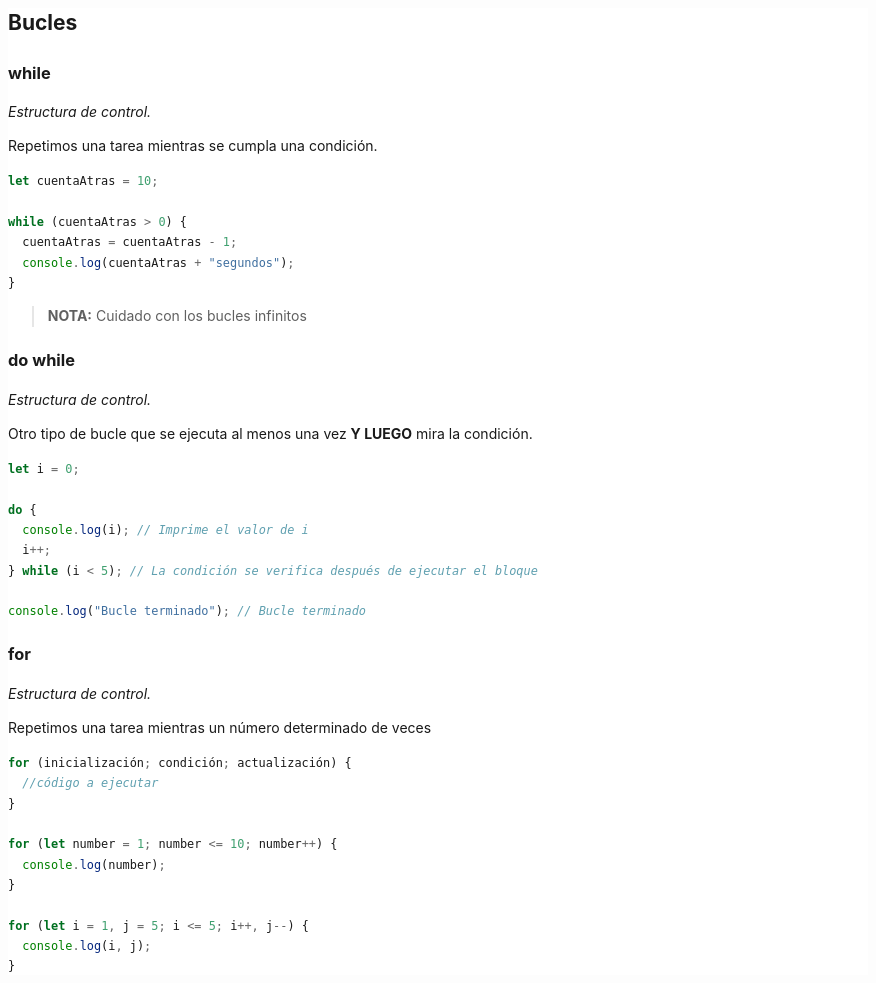 ## Bucles

### while

_Estructura de control._

Repetimos una tarea mientras se cumpla una condición.

```js
let cuentaAtras = 10;

while (cuentaAtras > 0) {
  cuentaAtras = cuentaAtras - 1;
  console.log(cuentaAtras + "segundos");
}
```

<blockquote class="nota">

**NOTA:** Cuidado con los bucles infinitos

</blockquote>

### do while

_Estructura de control._

Otro tipo de bucle que se ejecuta al menos una vez **Y LUEGO** mira la condición.

```js
let i = 0;

do {
  console.log(i); // Imprime el valor de i
  i++;
} while (i < 5); // La condición se verifica después de ejecutar el bloque

console.log("Bucle terminado"); // Bucle terminado
```

### for

_Estructura de control._

Repetimos una tarea mientras un número determinado de veces

```js
for (inicialización; condición; actualización) {
  //código a ejecutar
}

for (let number = 1; number <= 10; number++) {
  console.log(number);
}

for (let i = 1, j = 5; i <= 5; i++, j--) {
  console.log(i, j);
}
```
